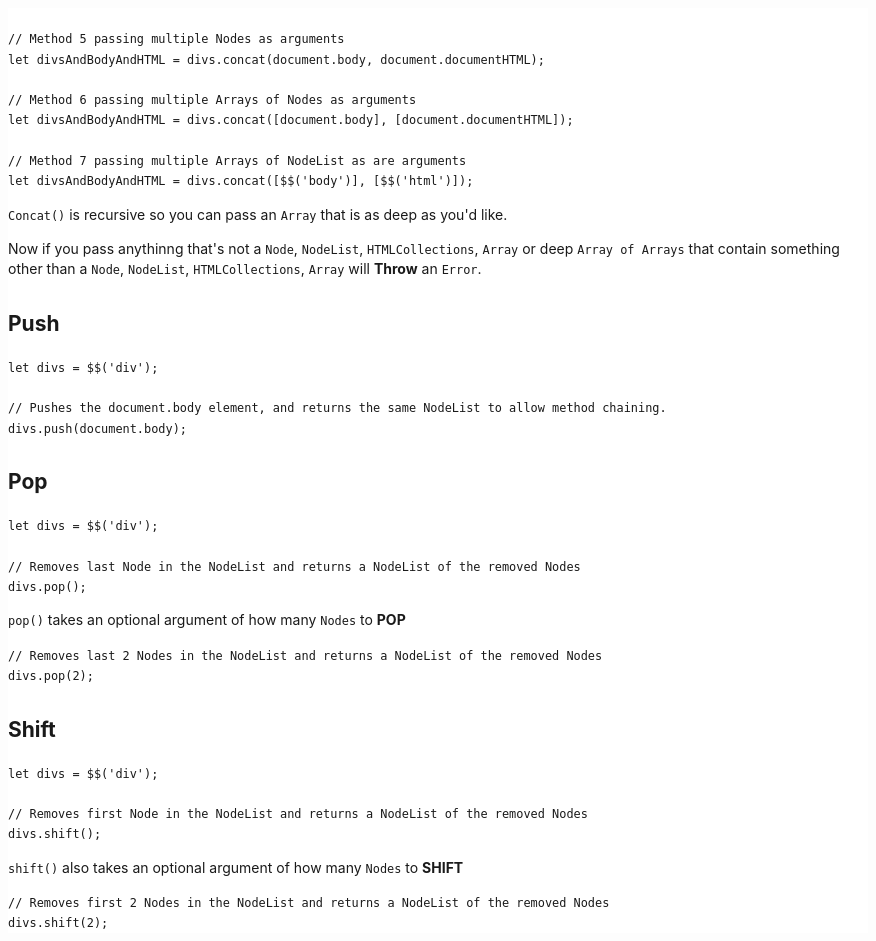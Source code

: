 ```JS

// Method 5 passing multiple Nodes as arguments
let divsAndBodyAndHTML = divs.concat(document.body, document.documentHTML);

// Method 6 passing multiple Arrays of Nodes as arguments
let divsAndBodyAndHTML = divs.concat([document.body], [document.documentHTML]);

// Method 7 passing multiple Arrays of NodeList as are arguments
let divsAndBodyAndHTML = divs.concat([$$('body')], [$$('html')]);
```

`Concat()` is recursive so you can pass an `Array` that is as deep as you'd like.

Now if you pass anythinng that's not a `Node`, `NodeList`, `HTMLCollections`, `Array` or deep `Array of Arrays` that contain something other than a `Node`, `NodeList`, `HTMLCollections`, `Array` will **Throw** an `Error`.

## Push
```JS
let divs = $$('div');

// Pushes the document.body element, and returns the same NodeList to allow method chaining.
divs.push(document.body);
```

## Pop
```JS
let divs = $$('div');

// Removes last Node in the NodeList and returns a NodeList of the removed Nodes
divs.pop();
```

`pop()` takes an optional argument of how many `Nodes` to **POP**
```JS
// Removes last 2 Nodes in the NodeList and returns a NodeList of the removed Nodes
divs.pop(2);
```

## Shift
```JS
let divs = $$('div');

// Removes first Node in the NodeList and returns a NodeList of the removed Nodes
divs.shift();
```

`shift()` also takes an optional argument of how many `Nodes` to **SHIFT**
```JS
// Removes first 2 Nodes in the NodeList and returns a NodeList of the removed Nodes
divs.shift(2);
```
